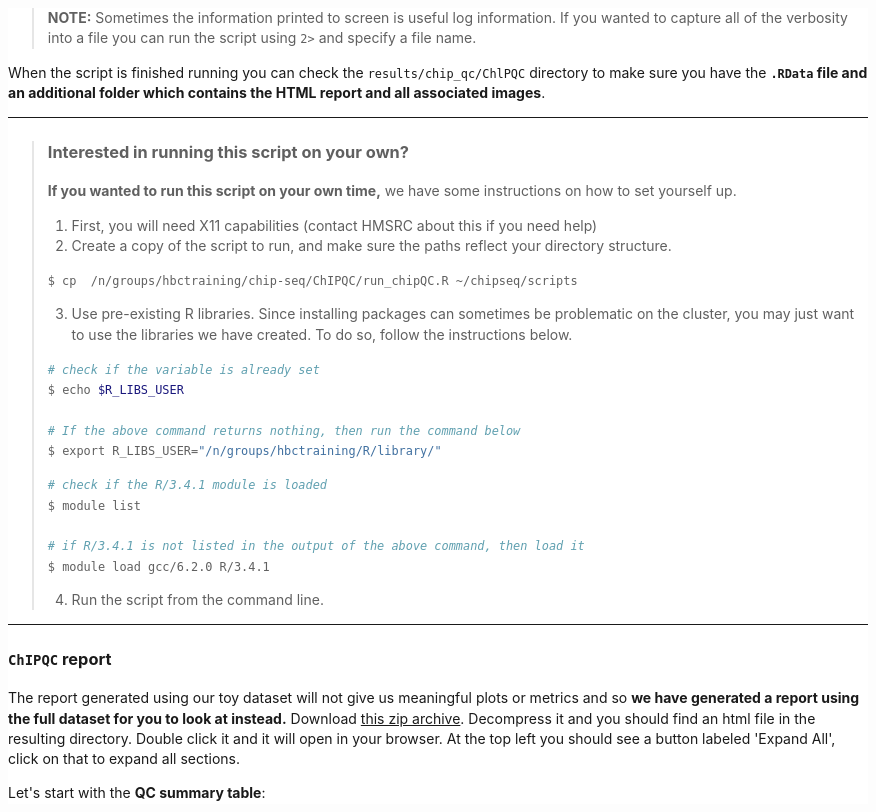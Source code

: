 >**NOTE:** Sometimes the information printed to screen is useful log information. If you wanted to capture all of the verbosity into a file you can run the script using `2>` and specify a file name. 

When the script is finished running you can check the `results/chip_qc/ChlPQC` directory to make sure you have the **`.RData` file and an additional folder which contains the HTML report and all associated images**.

----

> ### Interested in running this script on your own? 
> 
> **If you wanted to run this script on your own time,** we have some instructions on how to set yourself up. 
> 
> 1. First, you will need X11 capabilities (contact HMSRC about this if you need help) 
> 2. Create a copy of the script to run, and make sure the paths reflect your directory structure.
> 
> `$ cp  /n/groups/hbctraining/chip-seq/ChIPQC/run_chipQC.R ~/chipseq/scripts`
> 
> 3. Use pre-existing R libraries. Since installing packages can sometimes be problematic on the cluster, you may just want to use the libraries we have created. To do so, follow the instructions below.
> 
> ```bash
> # check if the variable is already set 
> $ echo $R_LIBS_USER 
>
> # If the above command returns nothing, then run the command below
> $ export R_LIBS_USER="/n/groups/hbctraining/R/library/"
> ```
> ```bash
> # check if the R/3.4.1 module is loaded
> $ module list
>
> # if R/3.4.1 is not listed in the output of the above command, then load it 
> $ module load gcc/6.2.0 R/3.4.1
> ```
> 4. Run the script from the command line.
> 

----

### `ChIPQC` report

The report generated using our toy dataset will not give us meaningful plots or metrics and so **we have generated a report using the full dataset for you to look at instead.** Download [this zip archive](https://www.dropbox.com/s/sn8drmjj2tar4xs/ChIPQCreport%20-%20full%20dataset.zip?dl=1). Decompress it and you should find an html file in the resulting directory. Double click it and it will open in your browser. At the top left you should see a button labeled 'Expand All', click on that to expand all sections.

Let's start with the **QC summary table**:
